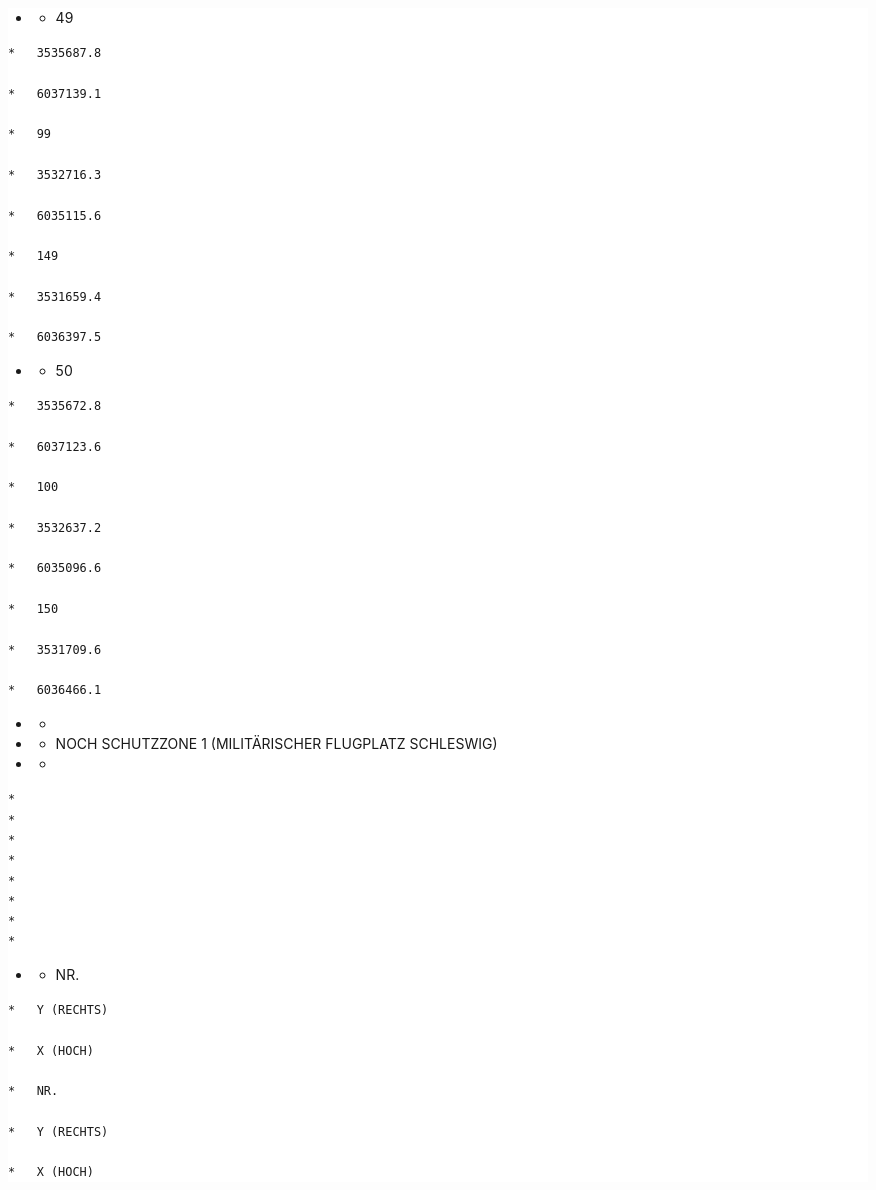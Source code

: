 
*    *   49

    *   3535687.8

    *   6037139.1

    *   99

    *   3532716.3

    *   6035115.6

    *   149

    *   3531659.4

    *   6036397.5


*    *   50

    *   3535672.8

    *   6037123.6

    *   100

    *   3532637.2

    *   6035096.6

    *   150

    *   3531709.6

    *   6036466.1


*    *

*    *   NOCH SCHUTZZONE 1 (MILITÄRISCHER FLUGPLATZ SCHLESWIG)


*    *
    *
    *
    *
    *
    *
    *
    *
    *

*    *   NR.

    *   Y (RECHTS)

    *   X (HOCH)

    *   NR.

    *   Y (RECHTS)

    *   X (HOCH)
